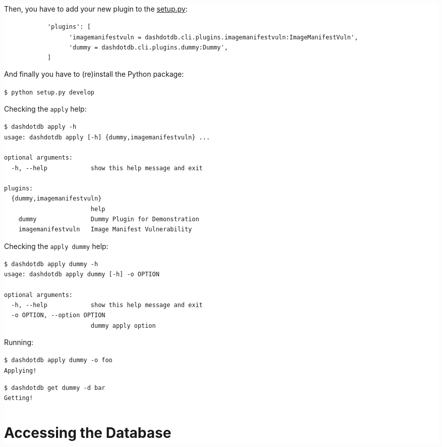Then, you have to add your new plugin to the [setup.py](setup.py):

```
            'plugins': [
                  'imagemanifestvuln = dashdotdb.cli.plugins.imagemanifestvuln:ImageManifestVuln',
                  'dummy = dashdotdb.cli.plugins.dummy:Dummy',
            ]
```

And finally you have to (re)install the Python package:

```
$ python setup.py develop
```

Checking the `apply` help:

```
$ dashdotdb apply -h
usage: dashdotdb apply [-h] {dummy,imagemanifestvuln} ...

optional arguments:
  -h, --help            show this help message and exit

plugins:
  {dummy,imagemanifestvuln}
                        help
    dummy               Dummy Plugin for Demonstration
    imagemanifestvuln   Image Manifest Vulnerability

```

Checking the `apply dummy` help:

```
$ dashdotdb apply dummy -h
usage: dashdotdb apply dummy [-h] -o OPTION

optional arguments:
  -h, --help            show this help message and exit
  -o OPTION, --option OPTION
                        dummy apply option
```

Running:

```
$ dashdotdb apply dummy -o foo
Applying!
```

```
$ dashdotdb get dummy -d bar
Getting!
```

# Accessing the Database
